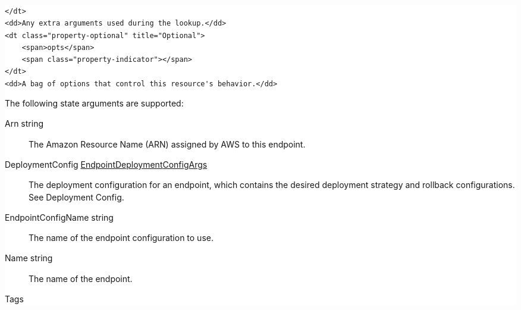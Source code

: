     </dt>
    <dd>Any extra arguments used during the lookup.</dd>
    <dt class="property-optional" title="Optional">
        <span>opts</span>
        <span class="property-indicator"></span>
    </dt>
    <dd>A bag of options that control this resource's behavior.</dd>
</dl>

</pulumi-choosable>
</div>

The following state arguments are supported:


<div>
<pulumi-choosable type="language" values="csharp">
<dl class="resources-properties"><dt class="property-optional"
            title="Optional">
        <span id="state_arn_csharp">
<a data-swiftype-name="resource-property" data-swiftype-type="text" href="#state_arn_csharp" style="color: inherit; text-decoration: inherit;">Arn</a>
</span>
        <span class="property-indicator"></span>
        <span class="property-type">string</span>
    </dt>
    <dd><p>The Amazon Resource Name (ARN) assigned by AWS to this endpoint.</p>
</dd><dt class="property-optional"
            title="Optional">
        <span id="state_deploymentconfig_csharp">
<a data-swiftype-name="resource-property" data-swiftype-type="text" href="#state_deploymentconfig_csharp" style="color: inherit; text-decoration: inherit;">Deployment<wbr>Config</a>
</span>
        <span class="property-indicator"></span>
        <span class="property-type"><a href="#endpointdeploymentconfig">Endpoint<wbr>Deployment<wbr>Config<wbr>Args</a></span>
    </dt>
    <dd><p>The deployment configuration for an endpoint, which contains the desired deployment strategy and rollback configurations. See Deployment Config.</p>
</dd><dt class="property-optional"
            title="Optional">
        <span id="state_endpointconfigname_csharp">
<a data-swiftype-name="resource-property" data-swiftype-type="text" href="#state_endpointconfigname_csharp" style="color: inherit; text-decoration: inherit;">Endpoint<wbr>Config<wbr>Name</a>
</span>
        <span class="property-indicator"></span>
        <span class="property-type">string</span>
    </dt>
    <dd><p>The name of the endpoint configuration to use.</p>
</dd><dt class="property-optional"
            title="Optional">
        <span id="state_name_csharp">
<a data-swiftype-name="resource-property" data-swiftype-type="text" href="#state_name_csharp" style="color: inherit; text-decoration: inherit;">Name</a>
</span>
        <span class="property-indicator"></span>
        <span class="property-type">string</span>
    </dt>
    <dd><p>The name of the endpoint.</p>
</dd><dt class="property-optional"
            title="Optional">
        <span id="state_tags_csharp">
<a data-swiftype-name="resource-property" data-swiftype-type="text" href="#state_tags_csharp" style="color: inherit; text-decoration: inherit;">Tags</a>
</span>